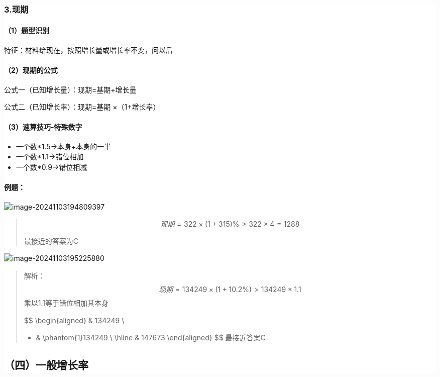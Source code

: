 ### 3.现期

#### （1）题型识别

特征：材料给现在，按照增长量或增长率不变，问以后

#### （2）现期的公式

公式一（已知增长量）：现期=基期+增长量

公式二（已知增长率）：现期=基期 ×（1+增长率）

#### （3）速算技巧-特殊数字

- 一个数*1.5→本身+本身的一半
- 一个数*1.1→错位相加
- 一个数*0.9→错位相减

#### 例题：

![image-20241103194809397](https://mlbzdx.oss-cn-chengdu.aliyuncs.com/202411031948510.png)

> $$
> 现期= 322 \times (1 + 315)\% > 322 \times 4 = 1288
> $$
>
> 最接近的答案为C

![image-20241103195225880](https://mlbzdx.oss-cn-chengdu.aliyuncs.com/202411031952509.png)

> 解析：
> $$
> 现期= 134249 \times (1+10.2\% ) > 134249 \times 1.1
> $$
> 乘以1.1等于错位相加其本身
>
> 
>
> 
>
> 
> $$
> \begin{aligned}
>    & 134249 \\
> + & \phantom{1}134249 \\
> \hline
> & 147673
> \end{aligned}
> $$
> 最接近答案C

## （四）一般增长率
